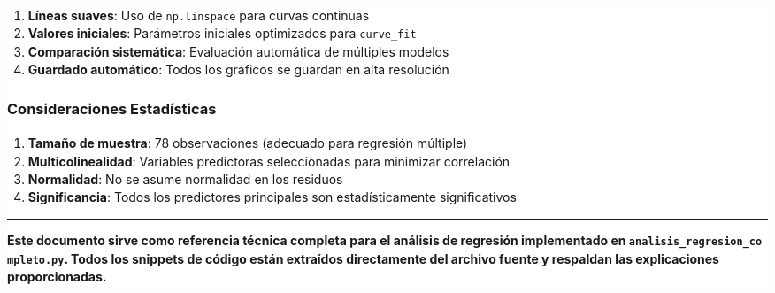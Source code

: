 1. **Líneas suaves**: Uso de `np.linspace` para curvas continuas
2. **Valores iniciales**: Parámetros iniciales optimizados para `curve_fit`
3. **Comparación sistemática**: Evaluación automática de múltiples modelos
4. **Guardado automático**: Todos los gráficos se guardan en alta resolución

### **Consideraciones Estadísticas**

1. **Tamaño de muestra**: 78 observaciones (adecuado para regresión múltiple)
2. **Multicolinealidad**: Variables predictoras seleccionadas para minimizar correlación
3. **Normalidad**: No se asume normalidad en los residuos
4. **Significancia**: Todos los predictores principales son estadísticamente significativos

---

**Este documento sirve como referencia técnica completa para el análisis de regresión implementado en `analisis_regresion_completo.py`. Todos los snippets de código están extraídos directamente del archivo fuente y respaldan las explicaciones proporcionadas.** 